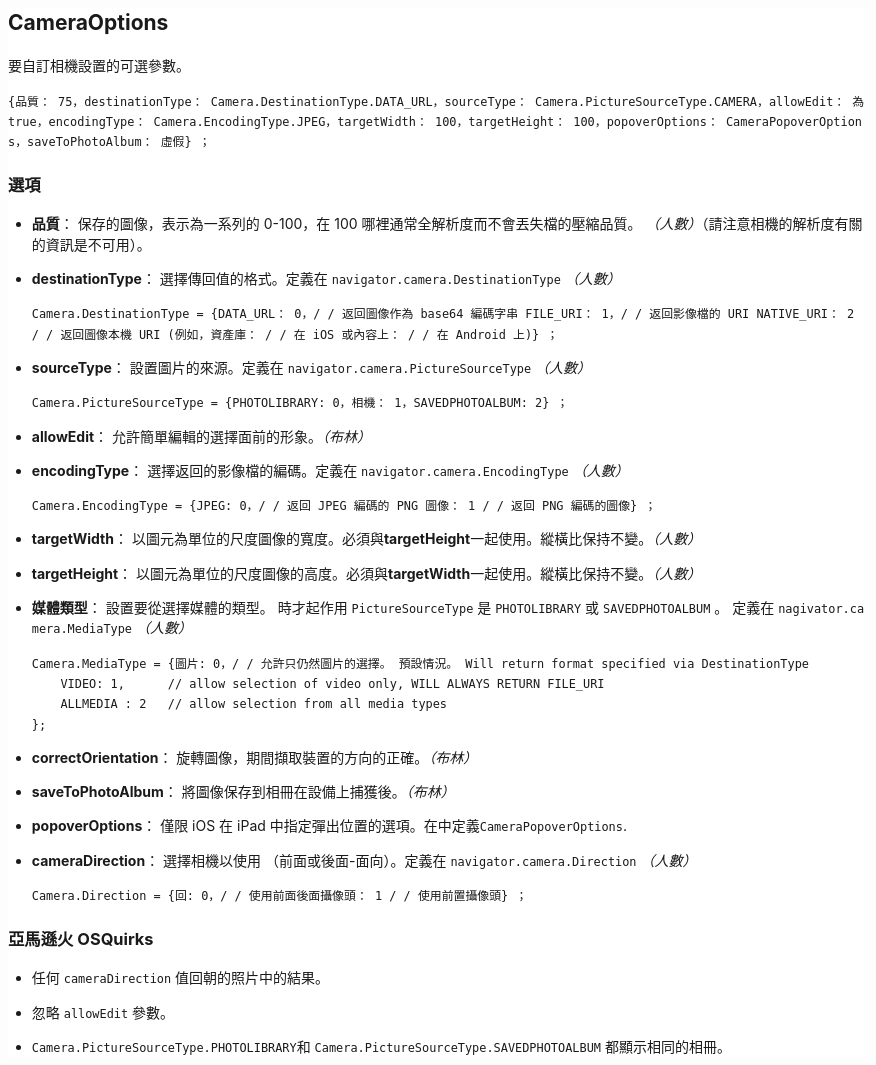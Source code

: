 
## CameraOptions

要自訂相機設置的可選參數。

    {品質： 75，destinationType： Camera.DestinationType.DATA_URL，sourceType： Camera.PictureSourceType.CAMERA，allowEdit： 為 true，encodingType： Camera.EncodingType.JPEG，targetWidth： 100，targetHeight： 100，popoverOptions： CameraPopoverOptions，saveToPhotoAlbum： 虛假} ；
    

### 選項

*   **品質**： 保存的圖像，表示為一系列的 0-100，在 100 哪裡通常全解析度而不會丟失檔的壓縮品質。 *（人數）*（請注意相機的解析度有關的資訊是不可用）。

*   **destinationType**： 選擇傳回值的格式。定義在 `navigator.camera.DestinationType` *（人數）*
    
        Camera.DestinationType = {DATA_URL： 0，/ / 返回圖像作為 base64 編碼字串 FILE_URI： 1，/ / 返回影像檔的 URI NATIVE_URI： 2 / / 返回圖像本機 URI (例如，資產庫： / / 在 iOS 或內容上： / / 在 Android 上)} ；
        

*   **sourceType**： 設置圖片的來源。定義在 `navigator.camera.PictureSourceType` *（人數）*
    
        Camera.PictureSourceType = {PHOTOLIBRARY: 0，相機： 1，SAVEDPHOTOALBUM: 2} ；
        

*   **allowEdit**： 允許簡單編輯的選擇面前的形象。*（布林）*

*   **encodingType**： 選擇返回的影像檔的編碼。定義在 `navigator.camera.EncodingType` *（人數）*
    
        Camera.EncodingType = {JPEG: 0，/ / 返回 JPEG 編碼的 PNG 圖像： 1 / / 返回 PNG 編碼的圖像} ；
        

*   **targetWidth**： 以圖元為單位的尺度圖像的寬度。必須與**targetHeight**一起使用。縱橫比保持不變。*（人數）*

*   **targetHeight**： 以圖元為單位的尺度圖像的高度。必須與**targetWidth**一起使用。縱橫比保持不變。*（人數）*

*   **媒體類型**： 設置要從選擇媒體的類型。 時才起作用 `PictureSourceType` 是 `PHOTOLIBRARY` 或 `SAVEDPHOTOALBUM` 。 定義在 `nagivator.camera.MediaType` *（人數）* 
    
        Camera.MediaType = {圖片: 0，/ / 允許只仍然圖片的選擇。 預設情況。 Will return format specified via DestinationType
            VIDEO: 1,      // allow selection of video only, WILL ALWAYS RETURN FILE_URI
            ALLMEDIA : 2   // allow selection from all media types
        };
        

*   **correctOrientation**： 旋轉圖像，期間擷取裝置的方向的正確。*（布林）*

*   **saveToPhotoAlbum**： 將圖像保存到相冊在設備上捕獲後。*（布林）*

*   **popoverOptions**： 僅限 iOS 在 iPad 中指定彈出位置的選項。在中定義`CameraPopoverOptions`.

*   **cameraDirection**： 選擇相機以使用 （前面或後面-面向）。定義在 `navigator.camera.Direction` *（人數）*
    
        Camera.Direction = {回: 0，/ / 使用前面後面攝像頭： 1 / / 使用前置攝像頭} ；
        

### 亞馬遜火 OSQuirks

*   任何 `cameraDirection` 值回朝的照片中的結果。

*   忽略 `allowEdit` 參數。

*   `Camera.PictureSourceType.PHOTOLIBRARY`和 `Camera.PictureSourceType.SAVEDPHOTOALBUM` 都顯示相同的相冊。
